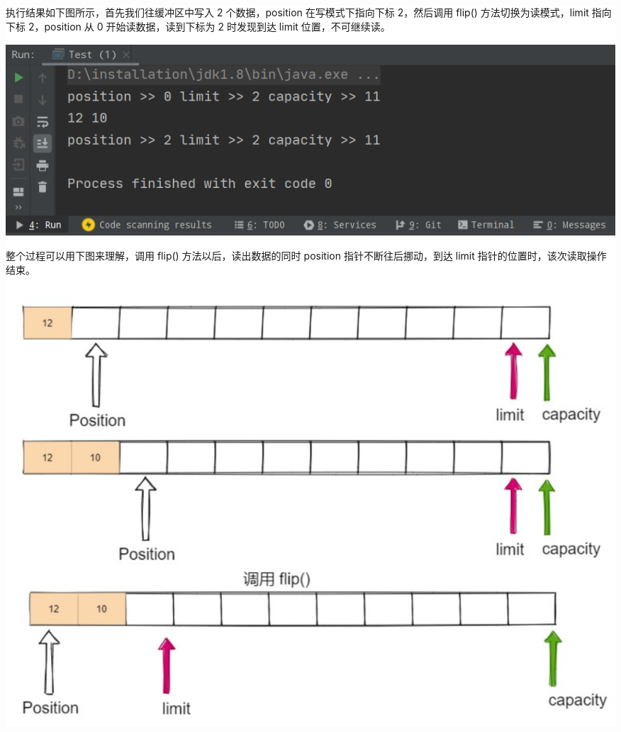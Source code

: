 执行结果如下图所示，首先我们往缓冲区中写入 2 个数据，position 在写模式下指向下标 2，然后调用 flip() 方法切换为读模式，limit 指向下标 2，position 从 0 开始读数据，读到下标为 2 时发现到达 limit 位置，不可继续读。

![img](./assets/350.png)

整个过程可以用下图来理解，调用 flip() 方法以后，读出数据的同时 position 指针不断往后挪动，到达 limit 指针的位置时，该次读取操作结束。

![img](./assets/351.png)
